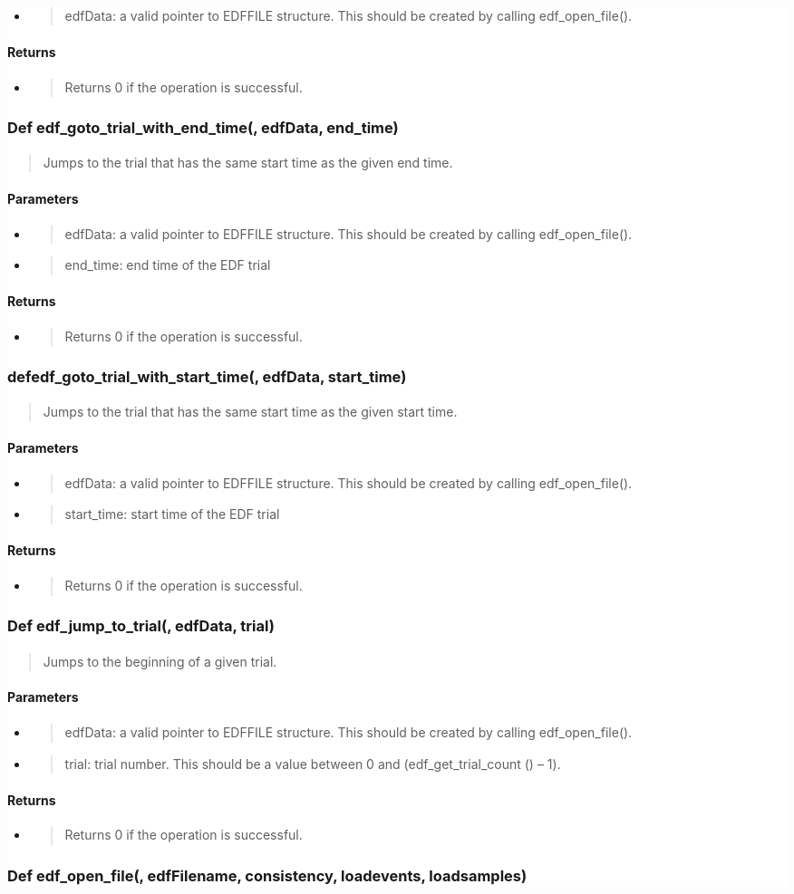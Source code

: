   - > edfData: a valid pointer to EDFFILE structure. This should be
    > created by calling edf\_open\_file().

#### Returns

  - > Returns 0 if the operation is successful.

### Def edf\_goto\_trial\_with\_end\_time(, edfData, end\_time) 

> Jumps to the trial that has the same start time as the given end time.

#### Parameters

  - > edfData: a valid pointer to EDFFILE structure. This should be
    > created by calling edf\_open\_file().

  - > end\_time: end time of the EDF trial

#### Returns

  - > Returns 0 if the operation is successful.

### defedf\_goto\_trial\_with\_start\_time(, edfData, start\_time) 

> Jumps to the trial that has the same start time as the given start
> time.

#### Parameters

  - > edfData: a valid pointer to EDFFILE structure. This should be
    > created by calling edf\_open\_file().

  - > start\_time: start time of the EDF trial

#### Returns

  - > Returns 0 if the operation is successful.

### Def edf\_jump\_to\_trial(, edfData, trial) 

> Jumps to the beginning of a given trial.

#### Parameters

  - > edfData: a valid pointer to EDFFILE structure. This should be
    > created by calling edf\_open\_file().

  - > trial: trial number. This should be a value between 0 and
    > (edf\_get\_trial\_count () – 1).

#### Returns

  - > Returns 0 if the operation is successful.

### Def edf\_open\_file(, edfFilename, consistency, loadevents, loadsamples) 
